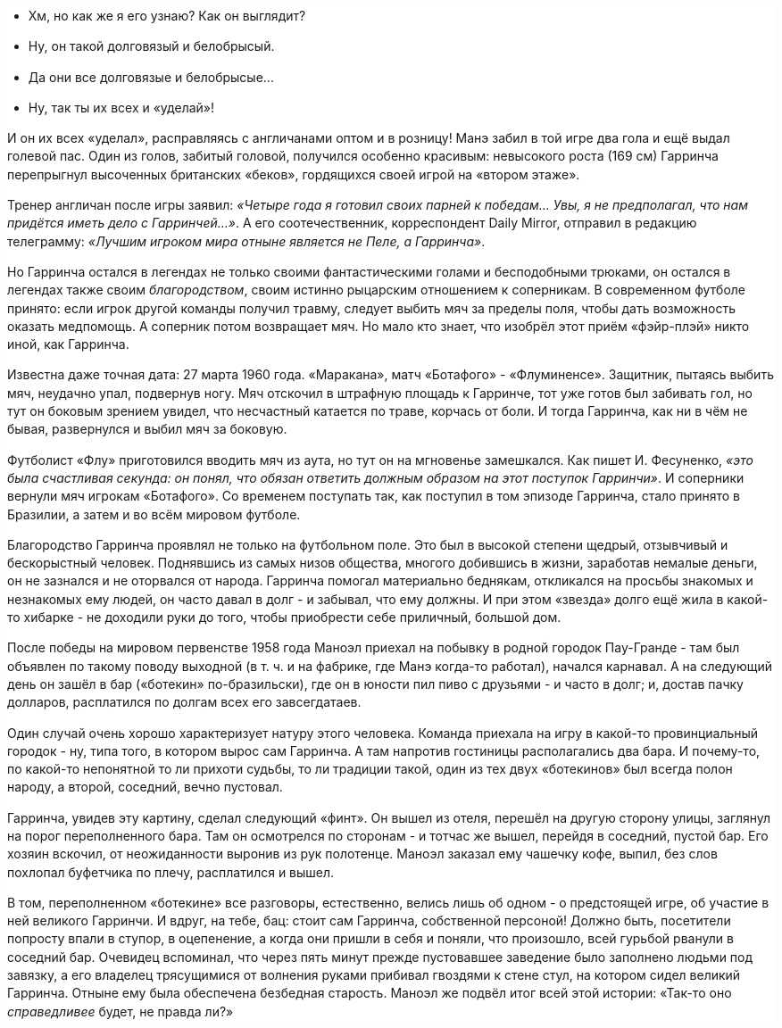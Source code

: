 - Хм, но как же я его узнаю? Как он выглядит?

- Ну, он такой долговязый и белобрысый.

- Да они все долговязые и белобрысые...

- Ну, так ты их всех и «уделай»!

И он их всех «уделал», расправляясь с англичанами оптом и в розницу! Манэ забил в той игре два гола и ещё выдал голевой пас. Один из голов, забитый головой, получился особенно красивым: невысокого роста (169 см) Гарринча перепрыгнул высоченных британских «беков», гордящихся своей игрой на «втором этаже».

Тренер англичан после игры заявил: *«Четыре года я готовил своих парней к победам... Увы, я не предполагал, что нам придётся иметь дело с Гарринчей...»*. А его соотечественник, корреспондент Daily Mirror, отправил в редакцию телеграмму: *«Лучшим игроком мира отныне является не Пеле, а Гарринча»*.

Но Гарринча остался в легендах не только своими фантастическими голами и бесподобными трюками, он остался в легендах также своим *благородством*, своим истинно рыцарским отношением к соперникам. В современном футболе принято: если игрок другой команды получил травму, следует выбить мяч за пределы поля, чтобы дать возможность оказать медпомощь. А соперник потом возвращает мяч. Но мало кто знает, что изобрёл этот приём «фэйр-плэй» никто иной, как Гарринча.

Известна даже точная дата: 27 марта 1960 года. «Маракана», матч «Ботафого» - «Флуминенсе». Защитник, пытаясь выбить мяч, неудачно упал, подвернув ногу. Мяч отскочил в штрафную площадь к Гарринче, тот уже готов был забивать гол, но тут он боковым зрением увидел, что несчастный катается по траве, корчась от боли. И тогда Гарринча, как ни в чём не бывая, развернулся и выбил мяч за боковую.

Футболист «Флу» приготовился вводить мяч из аута, но тут он на мгновенье замешкался. Как пишет И. Фесуненко, *«это была счастливая секунда: он понял, что обязан ответить должным образом на этот поступок Гарринчи»*. И соперники вернули мяч игрокам «Ботафого». Со временем поступать так, как поступил в том эпизоде Гарринча, стало принято в Бразилии, а затем и во всём мировом футболе.

Благородство Гарринча проявлял не только на футбольном поле. Это был в высокой степени щедрый, отзывчивый и бескорыстный человек. Поднявшись из самых низов общества, многого добившись в жизни, заработав немалые деньги, он не зазнался и не оторвался от народа. Гарринча помогал материально беднякам, откликался на просьбы знакомых и незнакомых ему людей, он часто давал в долг - и забывал, что ему должны. И при этом «звезда» долго ещё жила в какой-то хибарке - не доходили руки до того, чтобы приобрести себе приличный, большой дом.

После победы на мировом первенстве 1958 года Маноэл приехал на побывку в родной городок Пау-Гранде - там был объявлен по такому поводу выходной (в т. ч. и на фабрике, где Манэ когда-то работал), начался карнавал. А на следующий день он зашёл в бар («ботекин» по-бразильски), где он в юности пил пиво с друзьями - и часто в долг; и, достав пачку долларов, расплатился по долгам всех его завсегдатаев.

Один случай очень хорошо характеризует натуру этого человека. Команда приехала на игру в какой-то провинциальный городок - ну, типа того, в котором вырос сам Гарринча. А там напротив гостиницы располагались два бара. И почему-то, по какой-то непонятной то ли прихоти судьбы, то ли традиции такой, один из тех двух «ботекинов» был всегда полон народу, а второй, соседний, вечно пустовал.

Гарринча, увидев эту картину, сделал следующий «финт». Он вышел из отеля, перешёл на другую сторону улицы, заглянул на порог переполненного бара. Там он осмотрелся по сторонам - и тотчас же вышел, перейдя в соседний, пустой бар. Его хозяин вскочил, от неожиданности выронив из рук полотенце. Маноэл заказал ему чашечку кофе, выпил, без слов похлопал буфетчика по плечу, расплатился и вышел.

В том, переполненном «ботекине» все разговоры, естественно, велись лишь об одном - о предстоящей игре, об участие в ней великого Гарринчи. И вдруг, на тебе, бац: стоит сам Гарринча, собственной персоной! Должно быть, посетители попросту впали в ступор, в оцепенение, а когда они пришли в себя и поняли, что произошло, всей гурьбой рванули в соседний бар. Очевидец вспоминал, что через пять минут прежде пустовавшее заведение было заполнено людьми под завязку, а его владелец трясущимися от волнения руками прибивал гвоздями к стене стул, на котором сидел великий Гарринча. Отныне ему была обеспечена безбедная старость. Маноэл же подвёл итог всей этой истории: «Так-то оно *справедливее* будет, не правда ли?»
